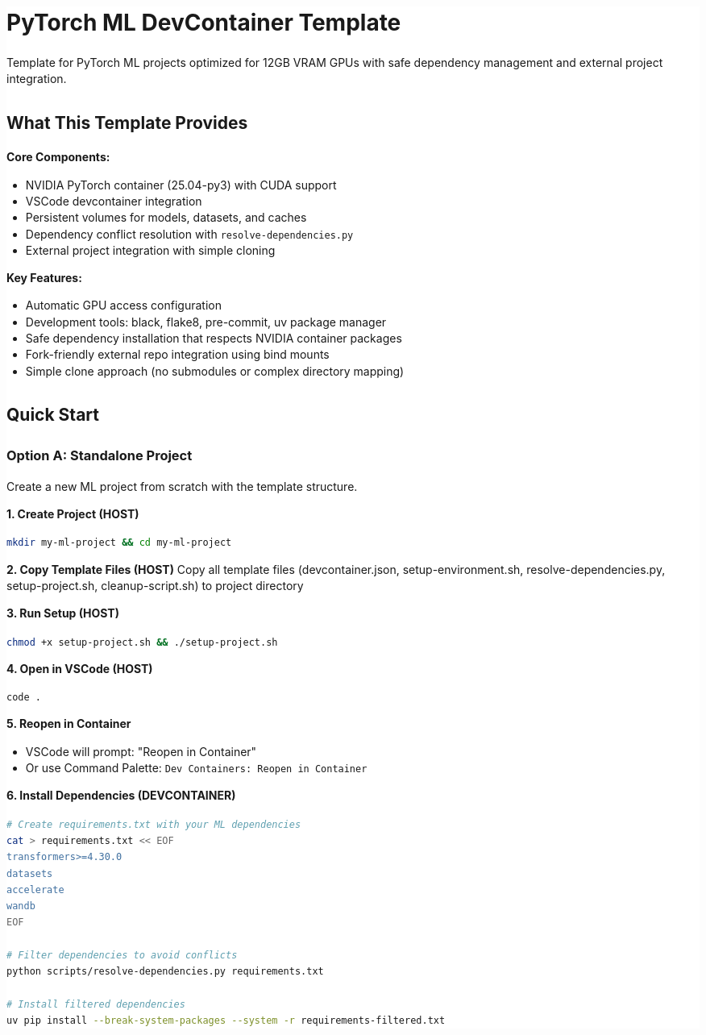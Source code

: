 # PyTorch ML DevContainer Template

Template for PyTorch ML projects optimized for 12GB VRAM GPUs with safe dependency management and external project integration.

## What This Template Provides

**Core Components:**
- NVIDIA PyTorch container (25.04-py3) with CUDA support
- VSCode devcontainer integration
- Persistent volumes for models, datasets, and caches
- Dependency conflict resolution with `resolve-dependencies.py`
- External project integration with simple cloning

**Key Features:**
- Automatic GPU access configuration
- Development tools: black, flake8, pre-commit, uv package manager
- Safe dependency installation that respects NVIDIA container packages
- Fork-friendly external repo integration using bind mounts
- Simple clone approach (no submodules or complex directory mapping)

## Quick Start

### Option A: Standalone Project

Create a new ML project from scratch with the template structure.

**1. Create Project (HOST)**
```bash
mkdir my-ml-project && cd my-ml-project
```

**2. Copy Template Files (HOST)**
Copy all template files (devcontainer.json, setup-environment.sh, resolve-dependencies.py, setup-project.sh, cleanup-script.sh) to project directory

**3. Run Setup (HOST)**
```bash
chmod +x setup-project.sh && ./setup-project.sh
```

**4. Open in VSCode (HOST)**
```bash
code .
```

**5. Reopen in Container**
- VSCode will prompt: "Reopen in Container"
- Or use Command Palette: `Dev Containers: Reopen in Container`

**6. Install Dependencies (DEVCONTAINER)**
```bash
# Create requirements.txt with your ML dependencies
cat > requirements.txt << EOF
transformers>=4.30.0
datasets
accelerate
wandb
EOF

# Filter dependencies to avoid conflicts
python scripts/resolve-dependencies.py requirements.txt

# Install filtered dependencies
uv pip install --break-system-packages --system -r requirements-filtered.txt
```
